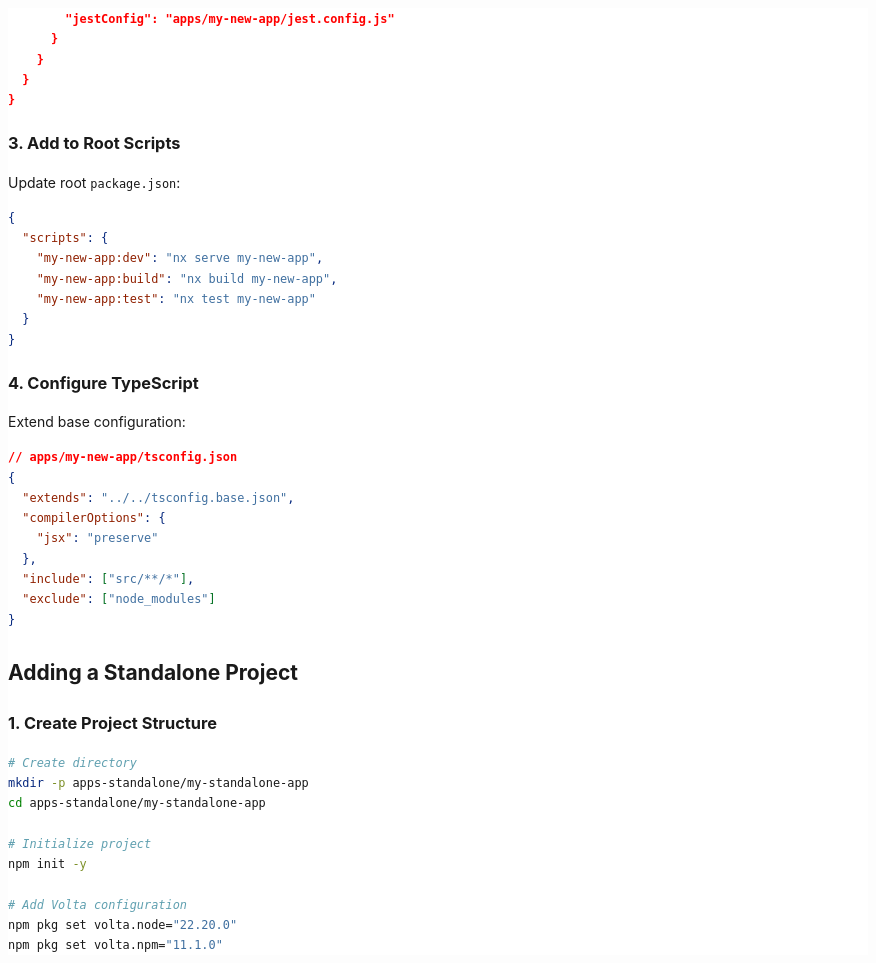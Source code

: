 ```json
        "jestConfig": "apps/my-new-app/jest.config.js"
      }
    }
  }
}
```

### 3. Add to Root Scripts

Update root `package.json`:

```json
{
  "scripts": {
    "my-new-app:dev": "nx serve my-new-app",
    "my-new-app:build": "nx build my-new-app",
    "my-new-app:test": "nx test my-new-app"
  }
}
```

### 4. Configure TypeScript

Extend base configuration:

```json
// apps/my-new-app/tsconfig.json
{
  "extends": "../../tsconfig.base.json",
  "compilerOptions": {
    "jsx": "preserve"
  },
  "include": ["src/**/*"],
  "exclude": ["node_modules"]
}
```

## Adding a Standalone Project

### 1. Create Project Structure

```bash
# Create directory
mkdir -p apps-standalone/my-standalone-app
cd apps-standalone/my-standalone-app

# Initialize project
npm init -y

# Add Volta configuration
npm pkg set volta.node="22.20.0"
npm pkg set volta.npm="11.1.0"
```
